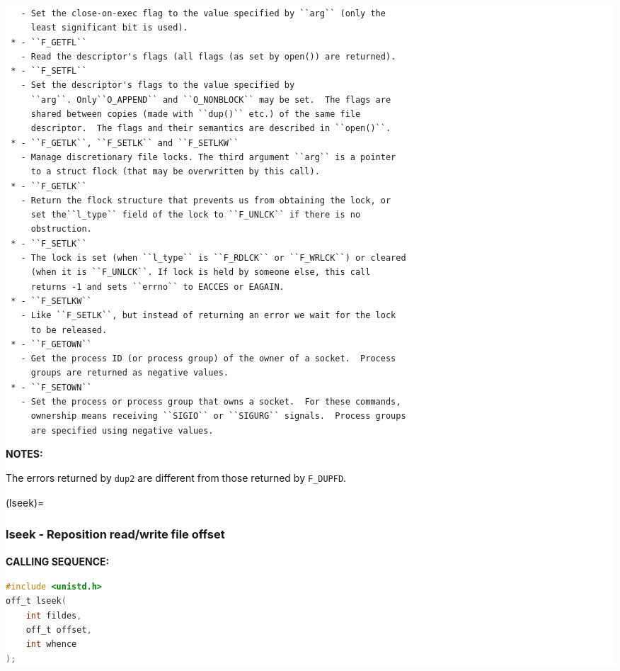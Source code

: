 ```{eval-rst}
   - Set the close-on-exec flag to the value specified by ``arg`` (only the
     least significant bit is used).
 * - ``F_GETFL``
   - Read the descriptor's flags (all flags (as set by open()) are returned).
 * - ``F_SETFL``
   - Set the descriptor's flags to the value specified by
     ``arg``. Only``O_APPEND`` and ``O_NONBLOCK`` may be set.  The flags are
     shared between copies (made with ``dup()`` etc.) of the same file
     descriptor.  The flags and their semantics are described in ``open()``.
 * - ``F_GETLK``, ``F_SETLK`` and ``F_SETLKW``
   - Manage discretionary file locks. The third argument ``arg`` is a pointer
     to a struct flock (that may be overwritten by this call).
 * - ``F_GETLK``
   - Return the flock structure that prevents us from obtaining the lock, or
     set the``l_type`` field of the lock to ``F_UNLCK`` if there is no
     obstruction.
 * - ``F_SETLK``
   - The lock is set (when ``l_type`` is ``F_RDLCK`` or ``F_WRLCK``) or cleared
     (when it is ``F_UNLCK``. If lock is held by someone else, this call
     returns -1 and sets ``errno`` to EACCES or EAGAIN.
 * - ``F_SETLKW``
   - Like ``F_SETLK``, but instead of returning an error we wait for the lock
     to be released.
 * - ``F_GETOWN``
   - Get the process ID (or process group) of the owner of a socket.  Process
     groups are returned as negative values.
 * - ``F_SETOWN``
   - Set the process or process group that owns a socket.  For these commands,
     ownership means receiving ``SIGIO`` or ``SIGURG`` signals.  Process groups
     are specified using negative values.
```

**NOTES:**

The errors returned by `dup2` are different from those returned by `F_DUPFD`.

(lseek)=

### lseek - Reposition read/write file offset

```{index} lseek
```

```{index} reposition read/write file offset
```

**CALLING SEQUENCE:**

```c
#include <unistd.h>
off_t lseek(
    int fildes,
    off_t offset,
    int whence
);
```
